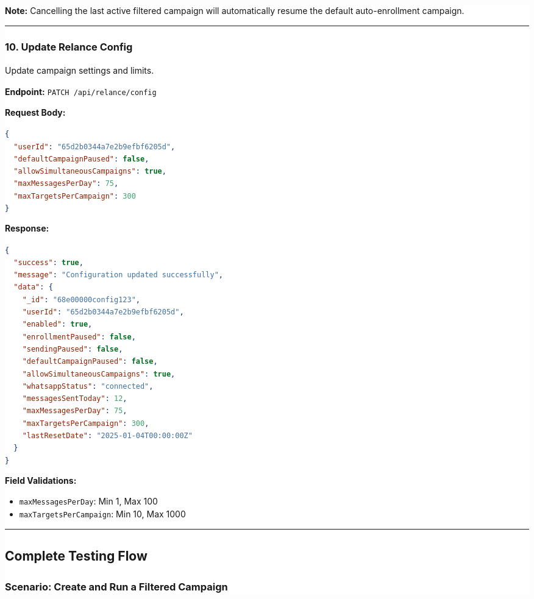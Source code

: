 **Note:** Cancelling the last active filtered campaign will automatically resume the default auto-enrollment campaign.

---

### 10. **Update Relance Config**

Update campaign settings and limits.

**Endpoint:** `PATCH /api/relance/config`

**Request Body:**
```json
{
  "userId": "65d2b0344a7e2b9efbf6205d",
  "defaultCampaignPaused": false,
  "allowSimultaneousCampaigns": true,
  "maxMessagesPerDay": 75,
  "maxTargetsPerCampaign": 300
}
```

**Response:**
```json
{
  "success": true,
  "message": "Configuration updated successfully",
  "data": {
    "_id": "68e00000config123",
    "userId": "65d2b0344a7e2b9efbf6205d",
    "enabled": true,
    "enrollmentPaused": false,
    "sendingPaused": false,
    "defaultCampaignPaused": false,
    "allowSimultaneousCampaigns": true,
    "whatsappStatus": "connected",
    "messagesSentToday": 12,
    "maxMessagesPerDay": 75,
    "maxTargetsPerCampaign": 300,
    "lastResetDate": "2025-01-04T00:00:00Z"
  }
}
```

**Field Validations:**
- `maxMessagesPerDay`: Min 1, Max 100
- `maxTargetsPerCampaign`: Min 10, Max 1000

---

## Complete Testing Flow

### Scenario: Create and Run a Filtered Campaign
